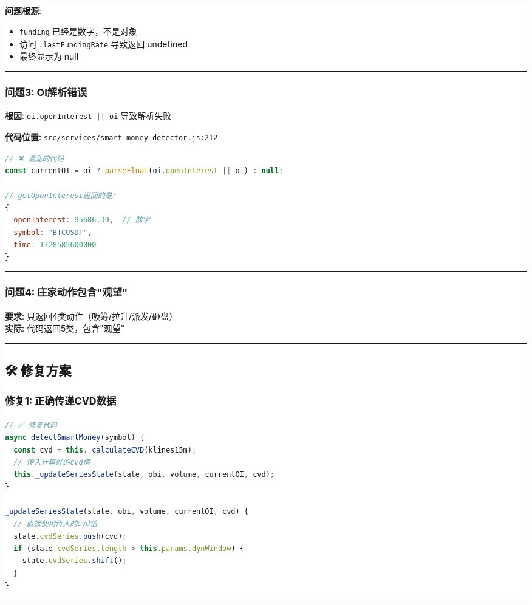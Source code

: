**问题根源**:
- `funding` 已经是数字，不是对象
- 访问 `.lastFundingRate` 导致返回 undefined
- 最终显示为 null

---

### 问题3: OI解析错误
**根因**: `oi.openInterest || oi` 导致解析失败

**代码位置**: `src/services/smart-money-detector.js:212`

```javascript
// ❌ 混乱的代码
const currentOI = oi ? parseFloat(oi.openInterest || oi) : null;

// getOpenInterest返回的是:
{
  openInterest: 95686.39,  // 数字
  symbol: "BTCUSDT",
  time: 1728585600000
}
```

---

### 问题4: 庄家动作包含"观望"
**要求**: 只返回4类动作（吸筹/拉升/派发/砸盘）  
**实际**: 代码返回5类，包含"观望"

---

## 🛠️ 修复方案

### 修复1: 正确传递CVD数据
```javascript
// ✅ 修复代码
async detectSmartMoney(symbol) {
  const cvd = this._calculateCVD(klines15m);
  // 传入计算好的cvd值
  this._updateSeriesState(state, obi, volume, currentOI, cvd);
}

_updateSeriesState(state, obi, volume, currentOI, cvd) {
  // 直接使用传入的cvd值
  state.cvdSeries.push(cvd);
  if (state.cvdSeries.length > this.params.dynWindow) {
    state.cvdSeries.shift();
  }
}
```

---
